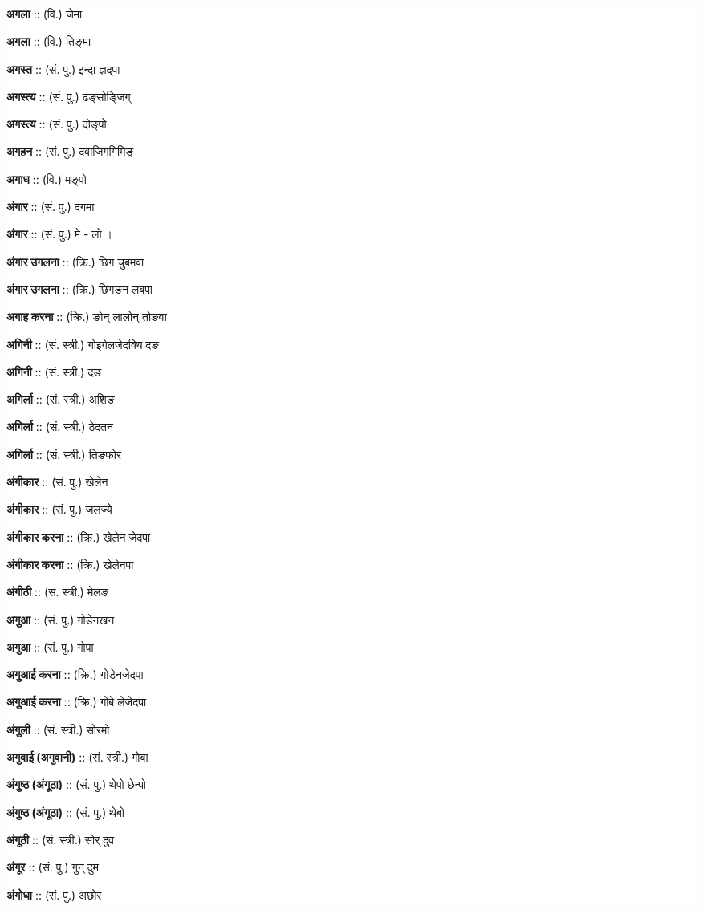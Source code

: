 **अगला** :: (वि.) जेमा

**अगला** :: (वि.) तिङ्मा

**अगस्त** :: (सं. पु.) इन्दा ज्ञद्पा

**अगस्त्य** :: (सं. पु.) ढङ्सोङ्जिग्

**अगस्त्य** :: (सं. पु.) दोङ्पो

**अगहन** :: (सं. पु.) दवाजिगगिमिङ्

**अगाध** :: (वि.) मङ्पो

**अंगार** :: (सं. पु.) दगमा

**अंगार** :: (सं. पु.) मे - लो ।

**अंगार उगलना** :: (क्रि.) छिग चुबमवा

**अंगार उगलना** :: (क्रि.) छिगङन लबपा

**अगाह करना** :: (क्रि.) ङोन् लालोन् तोङवा

**अगिनी** :: (सं. स्‍त्री.) गोइगेलजेदक्यि दङ

**अगिनी** :: (सं. स्‍त्री.) दङ

**अगिर्ला** :: (सं. स्‍त्री.) अशिङ

**अगिर्ला** :: (सं. स्‍त्री.) ठेदतन

**अगिर्ला** :: (सं. स्‍त्री.) तिङफोर

**अंगीकार** :: (सं. पु.) खेलेन

**अंगीकार** :: (सं. पु.) जलज्ये

**अंगीकार करना** :: (क्रि.) खेलेन जेदपा

**अंगीकार करना** :: (क्रि.) खेलेनपा

**अंगीठी** :: (सं. स्‍त्री.) मेलङ

**अगुआ** :: (सं. पु.) गोडेनखन

**अगुआ** :: (सं. पु.) गोपा

**अगुआई करना** :: (क्रि.) गोडेनजेदपा

**अगुआई करना** :: (क्रि.) गोबे लेजेदपा

**अंगुली** :: (सं. स्‍त्री.) सोरमो

**अगुवाई (अगुवानी)** :: (सं. स्‍त्री.) गोबा

**अंगुष्ठ (अंगूठा)** :: (सं. पु.) थेपो छेन्पो

**अंगुष्ठ (अंगूठा)** :: (सं. पु.) थेबो

**अंगूठी** :: (सं. स्‍त्री.) सोर् दुव

**अंगूर** :: (सं. पु.) गुन् दुम

**अंगोधा** :: (सं. पु.) अछोर
